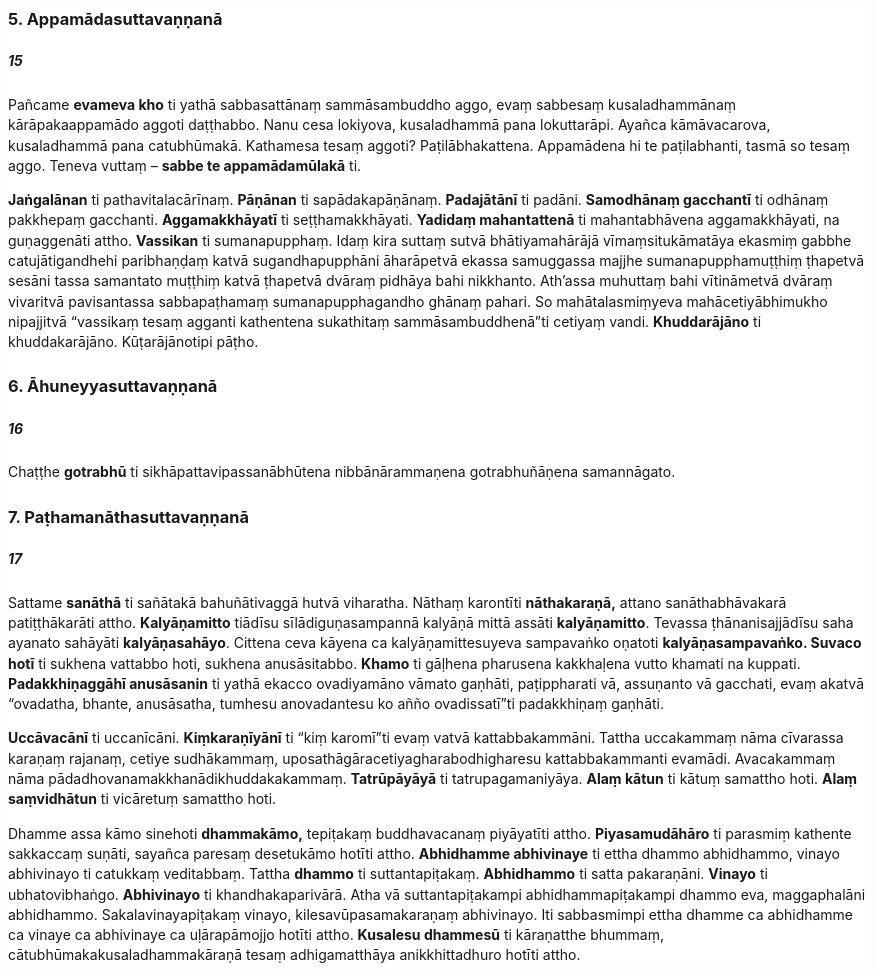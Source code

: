 ### 5. Appamādasuttavaṇṇanā

##### 15

Pañcame **evameva kho** ti yathā sabbasattānaṃ sammāsambuddho aggo, evaṃ sabbesaṃ kusaladhammānaṃ kārāpakaappamādo aggoti daṭṭhabbo. Nanu cesa lokiyova, kusaladhammā pana lokuttarāpi. Ayañca kāmāvacarova, kusaladhammā pana catubhūmakā. Kathamesa tesaṃ aggoti? Paṭilābhakattena. Appamādena hi te paṭilabhanti, tasmā so tesaṃ aggo. Teneva vuttaṃ – **sabbe te appamādamūlakā** ti.

**Jaṅgalānan** ti pathavitalacārīnaṃ. **Pāṇānan** ti sapādakapāṇānaṃ. **Padajātānī** ti padāni. **Samodhānaṃ gacchantī** ti odhānaṃ pakkhepaṃ gacchanti. **Aggamakkhāyatī** ti seṭṭhamakkhāyati. **Yadidaṃ mahantattenā** ti mahantabhāvena aggamakkhāyati, na guṇaggenāti attho. **Vassikan** ti sumanapupphaṃ. Idaṃ kira suttaṃ sutvā bhātiyamahārājā vīmaṃsitukāmatāya ekasmiṃ gabbhe catujātigandhehi paribhaṇḍaṃ katvā sugandhapupphāni āharāpetvā ekassa samuggassa majjhe sumanapupphamuṭṭhiṃ ṭhapetvā sesāni tassa samantato muṭṭhiṃ katvā ṭhapetvā dvāraṃ pidhāya bahi nikkhanto. Ath’assa muhuttaṃ bahi vītināmetvā dvāraṃ vivaritvā pavisantassa sabbapaṭhamaṃ sumanapupphagandho ghānaṃ pahari. So mahātalasmiṃyeva mahācetiyābhimukho nipajjitvā “vassikaṃ tesaṃ agganti kathentena sukathitaṃ sammāsambuddhenā”ti cetiyaṃ vandi. **Khuddarājāno** ti khuddakarājāno. Kūṭarājānotipi pāṭho.

### 6. Āhuneyyasuttavaṇṇanā

##### 16

Chaṭṭhe **gotrabhū** ti sikhāpattavipassanābhūtena nibbānārammaṇena gotrabhuñāṇena samannāgato.

### 7. Paṭhamanāthasuttavaṇṇanā

##### 17

Sattame **sanāthā** ti sañātakā bahuñātivaggā hutvā viharatha. Nāthaṃ karontīti **nāthakaraṇā,** attano sanāthabhāvakarā patiṭṭhākarāti attho. **Kalyāṇamitto** tiādīsu sīlādiguṇasampannā kalyāṇā mittā assāti **kalyāṇamitto**. Tevassa ṭhānanisajjādīsu saha ayanato sahāyāti **kalyāṇasahāyo**. Cittena ceva kāyena ca kalyāṇamittesuyeva sampavaṅko oṇatoti **kalyāṇasampavaṅko. Suvaco hotī** ti sukhena vattabbo hoti, sukhena anusāsitabbo. **Khamo** ti gāḷhena pharusena kakkhaḷena vutto khamati na kuppati. **Padakkhiṇaggāhī anusāsanin** ti yathā ekacco ovadiyamāno vāmato gaṇhāti, paṭippharati vā, assuṇanto vā gacchati, evaṃ akatvā “ovadatha, bhante, anusāsatha, tumhesu anovadantesu ko añño ovadissatī”ti padakkhiṇaṃ gaṇhāti.

**Uccāvacānī** ti uccanīcāni. **Kiṃkaraṇīyānī** ti “kiṃ karomī”ti evaṃ vatvā kattabbakammāni. Tattha uccakammaṃ nāma cīvarassa karaṇaṃ rajanaṃ, cetiye sudhākammaṃ, uposathāgāracetiyagharabodhigharesu kattabbakammanti evamādi. Avacakammaṃ nāma pādadhovanamakkhanādikhuddakakammaṃ. **Tatrūpāyāyā** ti tatrupagamaniyāya. **Alaṃ kātun** ti kātuṃ samattho hoti. **Alaṃ saṃvidhātun** ti vicāretuṃ samattho hoti.

Dhamme assa kāmo sinehoti **dhammakāmo,** tepiṭakaṃ buddhavacanaṃ piyāyatīti attho. **Piyasamudāhāro** ti parasmiṃ kathente sakkaccaṃ suṇāti, sayañca paresaṃ desetukāmo hotīti attho. **Abhidhamme abhivinaye** ti ettha dhammo abhidhammo, vinayo abhivinayo ti catukkaṃ veditabbaṃ. Tattha **dhammo** ti suttantapiṭakaṃ. **Abhidhammo** ti satta pakaraṇāni. **Vinayo** ti ubhatovibhaṅgo. **Abhivinayo** ti khandhakaparivārā. Atha vā suttantapiṭakampi abhidhammapiṭakampi dhammo eva, maggaphalāni abhidhammo. Sakalavinayapiṭakaṃ vinayo, kilesavūpasamakaraṇaṃ abhivinayo. Iti sabbasmimpi ettha dhamme ca abhidhamme ca vinaye ca abhivinaye ca uḷārapāmojjo hotīti attho. **Kusalesu dhammesū** ti kāraṇatthe bhummaṃ, cātubhūmakakusaladhammakāraṇā tesaṃ adhigamatthāya anikkhittadhuro hotīti attho.
